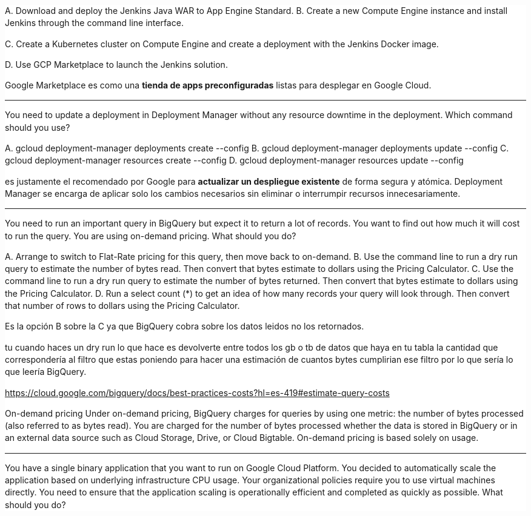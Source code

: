 A. Download and deploy the Jenkins Java WAR to App Engine Standard.
B. Create a new Compute Engine instance and install Jenkins through the command line interface.

C. Create a Kubernetes cluster on Compute Engine and create a deployment with the Jenkins Docker
image.

D. Use GCP Marketplace to launch the Jenkins solution.

Google Marketplace es como una **tienda de apps preconfiguradas** listas para desplegar en Google Cloud.

---

You need to update a deployment in Deployment Manager without any resource downtime in the
deployment. Which command should you use?

A. gcloud deployment-manager deployments create --config <deployment-config-path>
B. gcloud deployment-manager deployments update --config <deployment-config-path>
C. gcloud deployment-manager resources create --config <deployment-config-path>
D. gcloud deployment-manager resources update --config <deployment-config-path>

es justamente el recomendado por Google para **actualizar un despliegue existente** de forma segura y atómica. Deployment Manager se encarga de aplicar solo los cambios necesarios sin eliminar o interrumpir recursos innecesariamente.

---

You need to run an important query in BigQuery but expect it to return a lot of records. You want to find out how much it will cost to run the query. You are using on-demand pricing. What should you do?

A. Arrange to switch to Flat-Rate pricing for this query, then move back to on-demand.
B. Use the command line to run a dry run query to estimate the number of bytes read. Then convert that bytes estimate to dollars using the Pricing Calculator.
C. Use the command line to run a dry run query to estimate the number of bytes returned. Then convert that bytes estimate to dollars using the Pricing Calculator.
D. Run a select count (*) to get an idea of how many records your query will look through. Then convert that number of rows to dollars using the Pricing Calculator.

Es la opción B sobre la C ya que BigQuery cobra sobre los datos leidos no los retornados.

tu cuando haces un dry run lo que hace es devolverte entre todos los gb o tb de datos que haya en tu tabla la cantidad que correspondería al filtro que estas poniendo para hacer una estimación de cuantos bytes cumplirian ese filtro por lo que sería lo que leería BigQuery.

https://cloud.google.com/bigquery/docs/best-practices-costs?hl=es-419#estimate-query-costs

On-demand pricing Under on-demand pricing, BigQuery charges for queries by using one metric: the number of bytes processed (also referred to as bytes read). You are charged for the number of bytes processed whether the data is stored in BigQuery or in an external data source such as Cloud Storage, Drive, or Cloud Bigtable. On-demand pricing is based solely on usage.

---

You have a single binary application that you want to run on Google Cloud Platform. You decided to automatically scale the application based on underlying infrastructure CPU usage. Your organizational policies require you to use virtual machines directly. You need to ensure that the application scaling is operationally efficient and completed as quickly as possible. What should you do?
